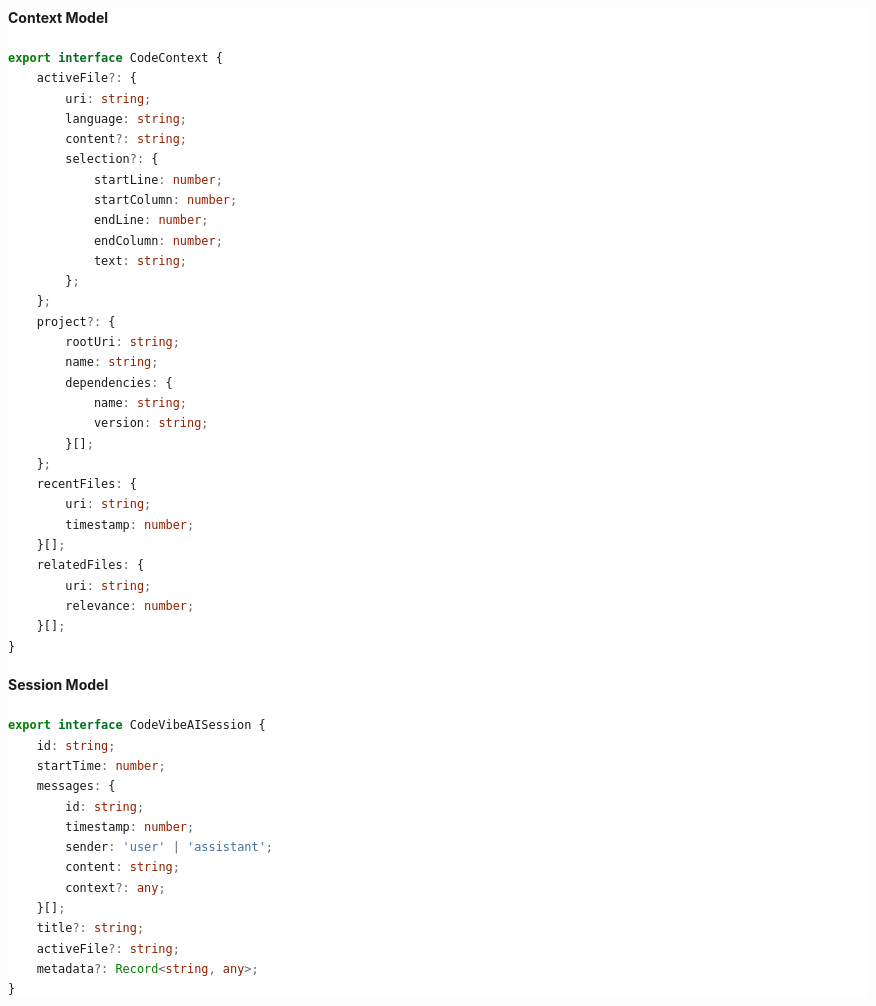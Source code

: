 #### Context Model

```typescript
export interface CodeContext {
    activeFile?: {
        uri: string;
        language: string;
        content?: string;
        selection?: {
            startLine: number;
            startColumn: number;
            endLine: number;
            endColumn: number;
            text: string;
        };
    };
    project?: {
        rootUri: string;
        name: string;
        dependencies: {
            name: string;
            version: string;
        }[];
    };
    recentFiles: {
        uri: string;
        timestamp: number;
    }[];
    relatedFiles: {
        uri: string;
        relevance: number;
    }[];
}
```

#### Session Model

```typescript
export interface CodeVibeAISession {
    id: string;
    startTime: number;
    messages: {
        id: string;
        timestamp: number;
        sender: 'user' | 'assistant';
        content: string;
        context?: any;
    }[];
    title?: string;
    activeFile?: string;
    metadata?: Record<string, any>;
}
```
